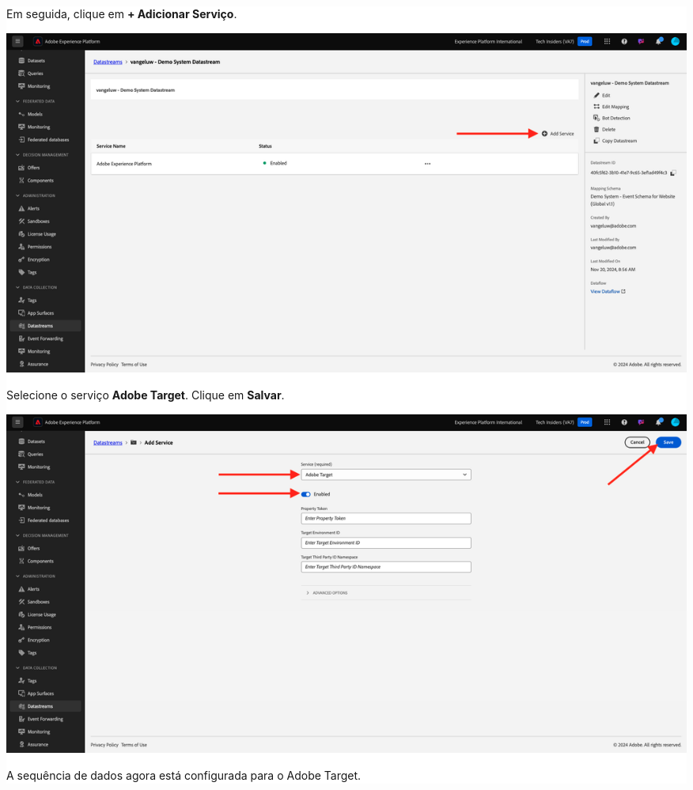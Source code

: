Em seguida, clique em **+ Adicionar Serviço**.

![Assimilação de dados](./images/atdestds4b.png)

Selecione o serviço **Adobe Target**. Clique em **Salvar**.

![Assimilação de dados](./images/atdestds5.png)

A sequência de dados agora está configurada para o Adobe Target.
